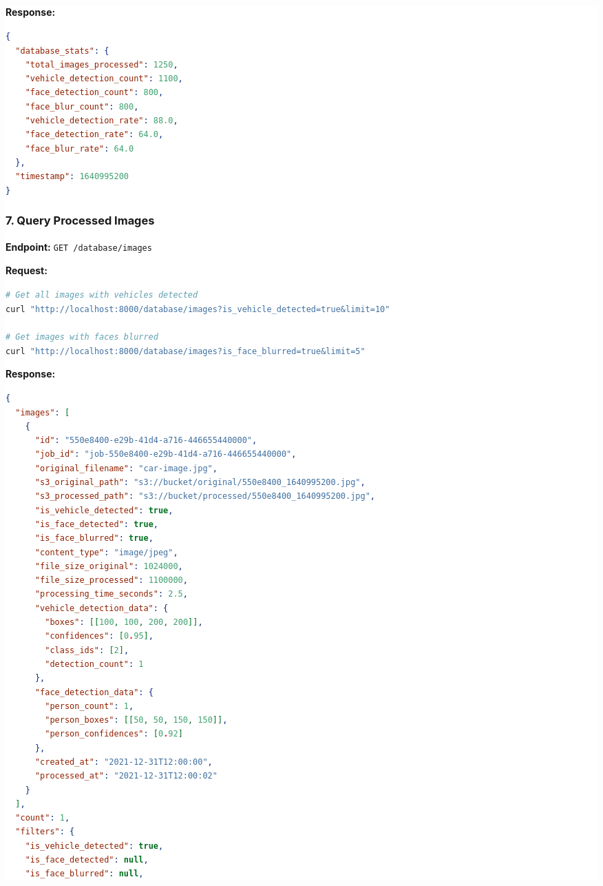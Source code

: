 **Response:**
```json
{
  "database_stats": {
    "total_images_processed": 1250,
    "vehicle_detection_count": 1100,
    "face_detection_count": 800,
    "face_blur_count": 800,
    "vehicle_detection_rate": 88.0,
    "face_detection_rate": 64.0,
    "face_blur_rate": 64.0
  },
  "timestamp": 1640995200
}
```

### **7. Query Processed Images**

**Endpoint:** `GET /database/images`

**Request:**
```bash
# Get all images with vehicles detected
curl "http://localhost:8000/database/images?is_vehicle_detected=true&limit=10"

# Get images with faces blurred
curl "http://localhost:8000/database/images?is_face_blurred=true&limit=5"
```

**Response:**
```json
{
  "images": [
    {
      "id": "550e8400-e29b-41d4-a716-446655440000",
      "job_id": "job-550e8400-e29b-41d4-a716-446655440000",
      "original_filename": "car-image.jpg",
      "s3_original_path": "s3://bucket/original/550e8400_1640995200.jpg",
      "s3_processed_path": "s3://bucket/processed/550e8400_1640995200.jpg",
      "is_vehicle_detected": true,
      "is_face_detected": true,
      "is_face_blurred": true,
      "content_type": "image/jpeg",
      "file_size_original": 1024000,
      "file_size_processed": 1100000,
      "processing_time_seconds": 2.5,
      "vehicle_detection_data": {
        "boxes": [[100, 100, 200, 200]],
        "confidences": [0.95],
        "class_ids": [2],
        "detection_count": 1
      },
      "face_detection_data": {
        "person_count": 1,
        "person_boxes": [[50, 50, 150, 150]],
        "person_confidences": [0.92]
      },
      "created_at": "2021-12-31T12:00:00",
      "processed_at": "2021-12-31T12:00:02"
    }
  ],
  "count": 1,
  "filters": {
    "is_vehicle_detected": true,
    "is_face_detected": null,
    "is_face_blurred": null,
```